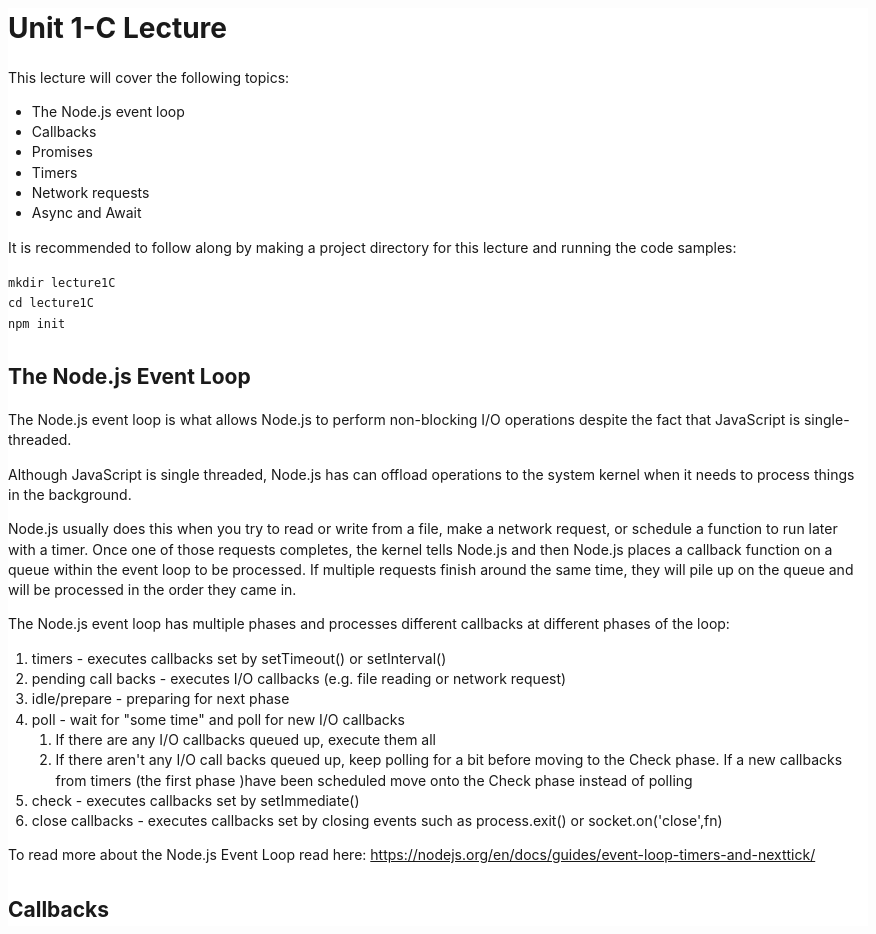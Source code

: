 # Unit 1-C Lecture


This lecture will cover the following topics:
 * The Node.js event loop
 * Callbacks
 * Promises
 * Timers
 * Network requests
 * Async and Await

It is recommended to follow along by making a project directory for this lecture and running the code samples:

```
mkdir lecture1C
cd lecture1C
npm init
```

## The Node.js Event Loop
The Node.js event loop is what allows Node.js to perform non-blocking I/O operations despite the fact that JavaScript is single-threaded.

Although JavaScript is single threaded, Node.js has can offload operations to the system kernel when it needs to process things in the background.

Node.js usually does this when you try to read or write from a file, make a network request, or schedule a function to run later with a timer. Once one of those requests completes, the kernel tells Node.js and then Node.js places a callback function on a queue within the event loop to be processed. If multiple requests finish around the same time, they will pile up on the queue and will be processed in the order they came in. 



The Node.js event loop has multiple phases and processes different callbacks at different phases of the loop:
1. timers - executes callbacks set by setTimeout() or setInterval()
2. pending call backs - executes I/O callbacks (e.g. file reading or network request)
3. idle/prepare - preparing for next phase
4. poll - wait for "some time" and poll for new I/O callbacks
    1. If there are any I/O callbacks queued up, execute them all 
    2. If there aren't any I/O call backs queued up, keep polling for a bit before moving to the Check phase. If a new callbacks from timers (the first phase )have been scheduled move onto the Check phase instead of polling
5. check - executes callbacks set by setImmediate()
6. close callbacks - executes callbacks set by closing events such as process.exit() or socket.on('close',fn)


To read more about the Node.js Event Loop read here:
https://nodejs.org/en/docs/guides/event-loop-timers-and-nexttick/


## Callbacks
